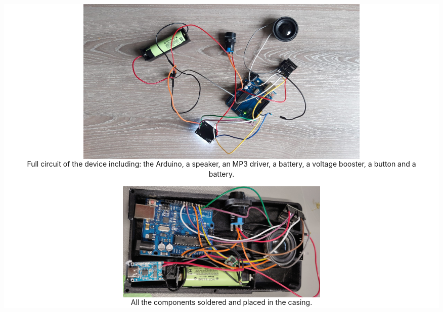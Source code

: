 <figure style="flex-direction: column; align-items: center; justify-content: center; text-align: center;">
    <img src='/images/portfolio/colorsensor/full_circuit.jpeg' style="display: block; margin-left: auto; margin-right: auto; width:70%">
    <figcaption>Full circuit of the device including: the Arduino, a speaker, an MP3 driver, a battery, a voltage booster, a button and a battery.</figcaption>
</figure>

<figure style="flex-direction: column; align-items: center; justify-content: center; text-align: center;">
    <img src='/images/portfolio/colorsensor/soldering.jpg' style="display: block; margin-left: auto; margin-right: auto; width:50%">
    <figcaption>All the components soldered and placed in the casing.</figcaption>
</figure>
